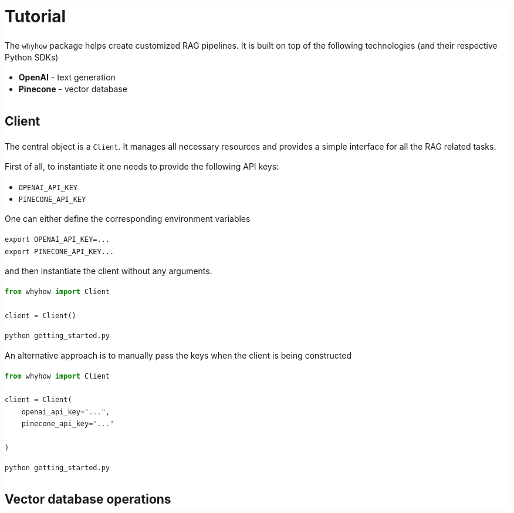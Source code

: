 # Tutorial

The `whyhow` package helps create customized RAG pipelines. It is built on top
of the following technologies (and their respective Python SDKs)

- **OpenAI** - text generation
- **Pinecone** - vector database

## Client

The central object is a `Client`. It manages all necessary resources
and provides a simple interface for all the RAG related tasks.

First of all, to instantiate it one needs to provide the following
API keys:

- `OPENAI_API_KEY`
- `PINECONE_API_KEY`

One can either define the corresponding environment variables

```shell
export OPENAI_API_KEY=...
export PINECONE_API_KEY...
```

and then instantiate the client without any arguments.

```python title="getting_started.py"
from whyhow import Client

client = Client()

```

```shell
python getting_started.py
```

An alternative approach is to manually pass the keys when the client is
being constructed

```python title="getting_started.py"
from whyhow import Client

client = Client(
    openai_api_key="...",
    pinecone_api_key="..."

)
```

```shell
python getting_started.py
```

## Vector database operations
